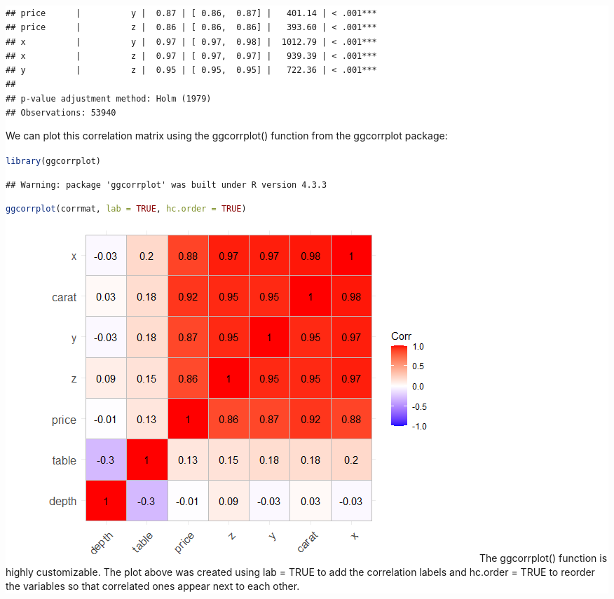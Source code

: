     ## price      |          y |  0.87 | [ 0.86,  0.87] |   401.14 | < .001***
    ## price      |          z |  0.86 | [ 0.86,  0.86] |   393.60 | < .001***
    ## x          |          y |  0.97 | [ 0.97,  0.98] |  1012.79 | < .001***
    ## x          |          z |  0.97 | [ 0.97,  0.97] |   939.39 | < .001***
    ## y          |          z |  0.95 | [ 0.95,  0.95] |   722.36 | < .001***
    ## 
    ## p-value adjustment method: Holm (1979)
    ## Observations: 53940

We can plot this correlation matrix using the ggcorrplot() function from
the ggcorrplot package:

``` r
library(ggcorrplot)
```

    ## Warning: package 'ggcorrplot' was built under R version 4.3.3

``` r
ggcorrplot(corrmat, lab = TRUE, hc.order = TRUE)
```

![](DataMiningAndWrangling_FA1__2_KHAFAJI_files/figure-gfm/Covariance%20-%20Correlation%20-%20Plot-1.png)
The ggcorrplot() function is highly customizable. The plot above was
created using lab = TRUE to add the correlation labels and hc.order =
TRUE to reorder the variables so that correlated ones appear next to
each other.
